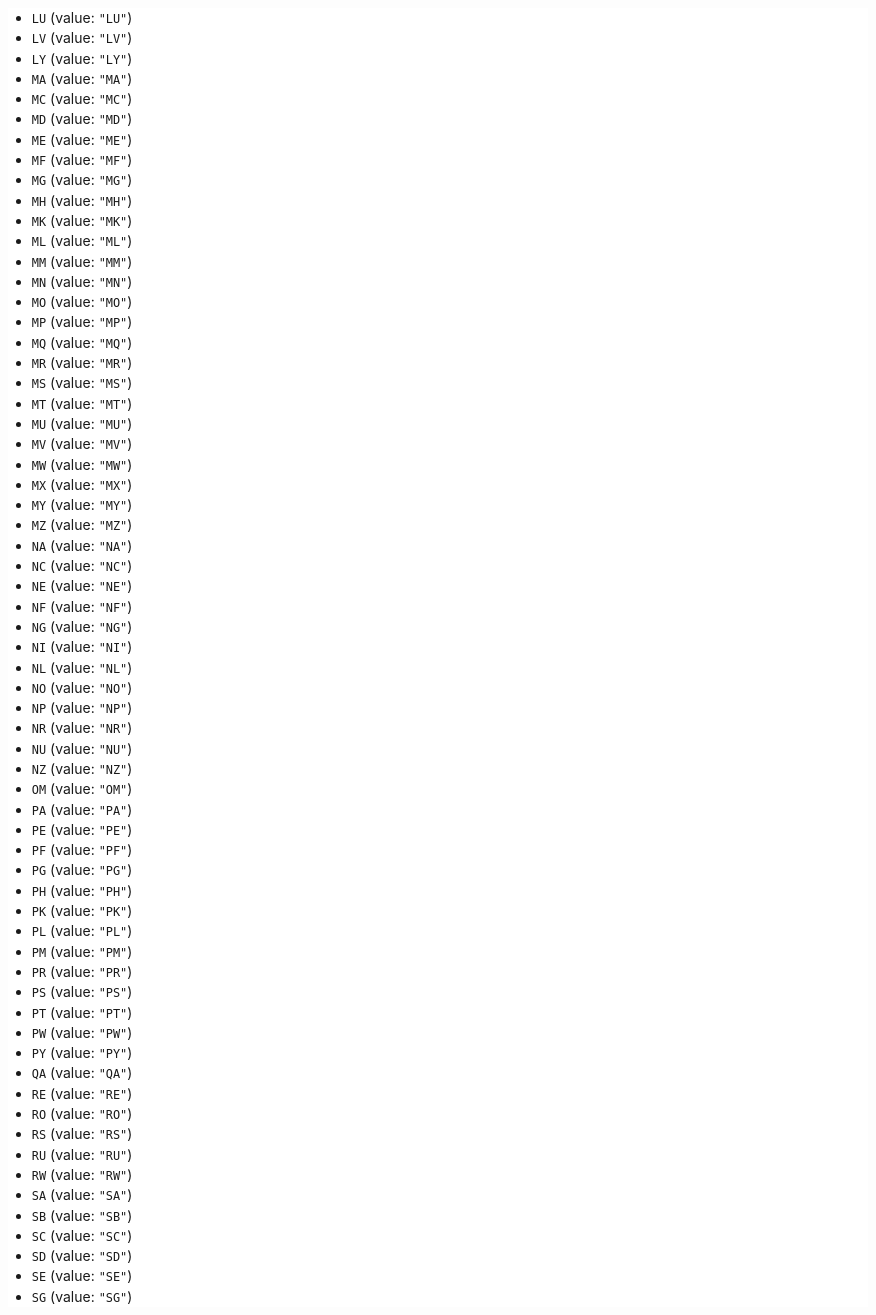 * `LU` (value: `"LU"`)
* `LV` (value: `"LV"`)
* `LY` (value: `"LY"`)
* `MA` (value: `"MA"`)
* `MC` (value: `"MC"`)
* `MD` (value: `"MD"`)
* `ME` (value: `"ME"`)
* `MF` (value: `"MF"`)
* `MG` (value: `"MG"`)
* `MH` (value: `"MH"`)
* `MK` (value: `"MK"`)
* `ML` (value: `"ML"`)
* `MM` (value: `"MM"`)
* `MN` (value: `"MN"`)
* `MO` (value: `"MO"`)
* `MP` (value: `"MP"`)
* `MQ` (value: `"MQ"`)
* `MR` (value: `"MR"`)
* `MS` (value: `"MS"`)
* `MT` (value: `"MT"`)
* `MU` (value: `"MU"`)
* `MV` (value: `"MV"`)
* `MW` (value: `"MW"`)
* `MX` (value: `"MX"`)
* `MY` (value: `"MY"`)
* `MZ` (value: `"MZ"`)
* `NA` (value: `"NA"`)
* `NC` (value: `"NC"`)
* `NE` (value: `"NE"`)
* `NF` (value: `"NF"`)
* `NG` (value: `"NG"`)
* `NI` (value: `"NI"`)
* `NL` (value: `"NL"`)
* `NO` (value: `"NO"`)
* `NP` (value: `"NP"`)
* `NR` (value: `"NR"`)
* `NU` (value: `"NU"`)
* `NZ` (value: `"NZ"`)
* `OM` (value: `"OM"`)
* `PA` (value: `"PA"`)
* `PE` (value: `"PE"`)
* `PF` (value: `"PF"`)
* `PG` (value: `"PG"`)
* `PH` (value: `"PH"`)
* `PK` (value: `"PK"`)
* `PL` (value: `"PL"`)
* `PM` (value: `"PM"`)
* `PR` (value: `"PR"`)
* `PS` (value: `"PS"`)
* `PT` (value: `"PT"`)
* `PW` (value: `"PW"`)
* `PY` (value: `"PY"`)
* `QA` (value: `"QA"`)
* `RE` (value: `"RE"`)
* `RO` (value: `"RO"`)
* `RS` (value: `"RS"`)
* `RU` (value: `"RU"`)
* `RW` (value: `"RW"`)
* `SA` (value: `"SA"`)
* `SB` (value: `"SB"`)
* `SC` (value: `"SC"`)
* `SD` (value: `"SD"`)
* `SE` (value: `"SE"`)
* `SG` (value: `"SG"`)
